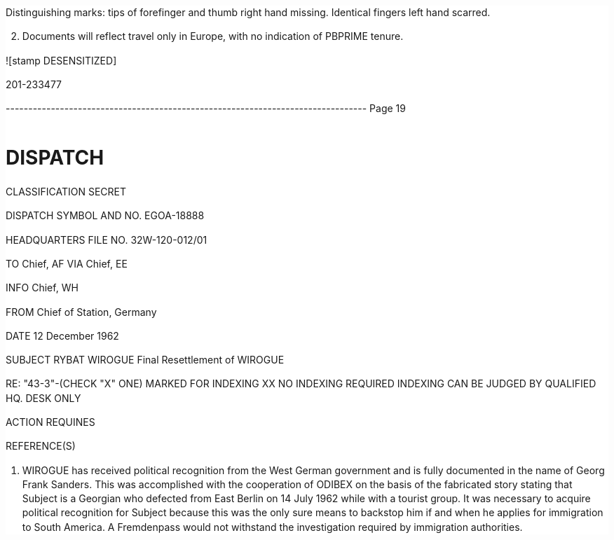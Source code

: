 Distinguishing marks: tips of forefinger and thumb right hand missing. Identical fingers left hand scarred.

2. Documents will reflect travel only in Europe, with no indication of PBPRIME tenure.

![stamp DESENSITIZED]

201-233477


-------------------------------------------------------------------------------- Page 19

# DISPATCH

CLASSIFICATION
SECRET

DISPATCH SYMBOL AND NO.
EGOA-18888

HEADQUARTERS FILE NO.
32W-120-012/01

TO
Chief, AF VIA Chief, EE

INFO
Chief, WH

FROM
Chief of Station, Germany

DATE
12 December 1962

SUBJECT
RYBAT WIROGUE
Final Resettlement of WIROGUE

RE: "43-3"-(CHECK "X" ONE)
MARKED FOR INDEXING
XX NO INDEXING REQUIRED
INDEXING CAN BE JUDGED BY QUALIFIED HQ. DESK ONLY

ACTION REQUINES

REFERENCE(S)

1. WIROGUE has received political recognition from the West German
   government and is fully documented in the name of Georg Frank Sanders.
   This was accomplished with the cooperation of ODIBEX on the basis of the
   fabricated story stating that Subject is a Georgian who defected from
   East Berlin on 14 July 1962 while with a tourist group. It was necessary
   to acquire political recognition for Subject because this was the only
   sure means to backstop him if and when he applies for immigration to
   South America. A Fremdenpass would not withstand the investigation
   required by immigration authorities.
